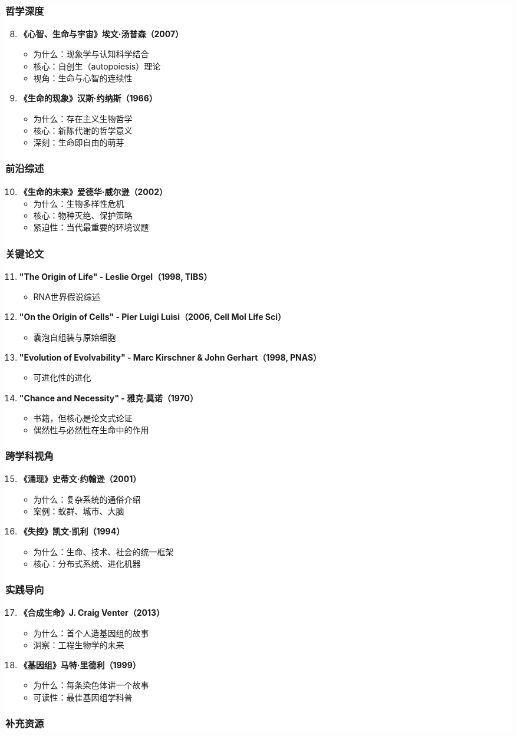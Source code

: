 ### 哲学深度

8. **《心智、生命与宇宙》埃文·汤普森（2007）**
   - 为什么：现象学与认知科学结合
   - 核心：自创生（autopoiesis）理论
   - 视角：生命与心智的连续性

9. **《生命的现象》汉斯·约纳斯（1966）**
   - 为什么：存在主义生物哲学
   - 核心：新陈代谢的哲学意义
   - 深刻：生命即自由的萌芽

### 前沿综述

10. **《生命的未来》爱德华·威尔逊（2002）**
    - 为什么：生物多样性危机
    - 核心：物种灭绝、保护策略
    - 紧迫性：当代最重要的环境议题

### 关键论文

11. **"The Origin of Life" - Leslie Orgel（1998, TIBS）**
    - RNA世界假说综述

12. **"On the Origin of Cells" - Pier Luigi Luisi（2006, Cell Mol Life Sci）**
    - 囊泡自组装与原始细胞

13. **"Evolution of Evolvability" - Marc Kirschner & John Gerhart（1998, PNAS）**
    - 可进化性的进化

14. **"Chance and Necessity" - 雅克·莫诺（1970）**
    - 书籍，但核心是论文式论证
    - 偶然性与必然性在生命中的作用

### 跨学科视角

15. **《涌现》史蒂文·约翰逊（2001）**
    - 为什么：复杂系统的通俗介绍
    - 案例：蚁群、城市、大脑

16. **《失控》凯文·凯利（1994）**
    - 为什么：生命、技术、社会的统一框架
    - 核心：分布式系统、进化机器

### 实践导向

17. **《合成生命》J. Craig Venter（2013）**
    - 为什么：首个人造基因组的故事
    - 洞察：工程生物学的未来

18. **《基因组》马特·里德利（1999）**
    - 为什么：每条染色体讲一个故事
    - 可读性：最佳基因组学科普

### 补充资源
